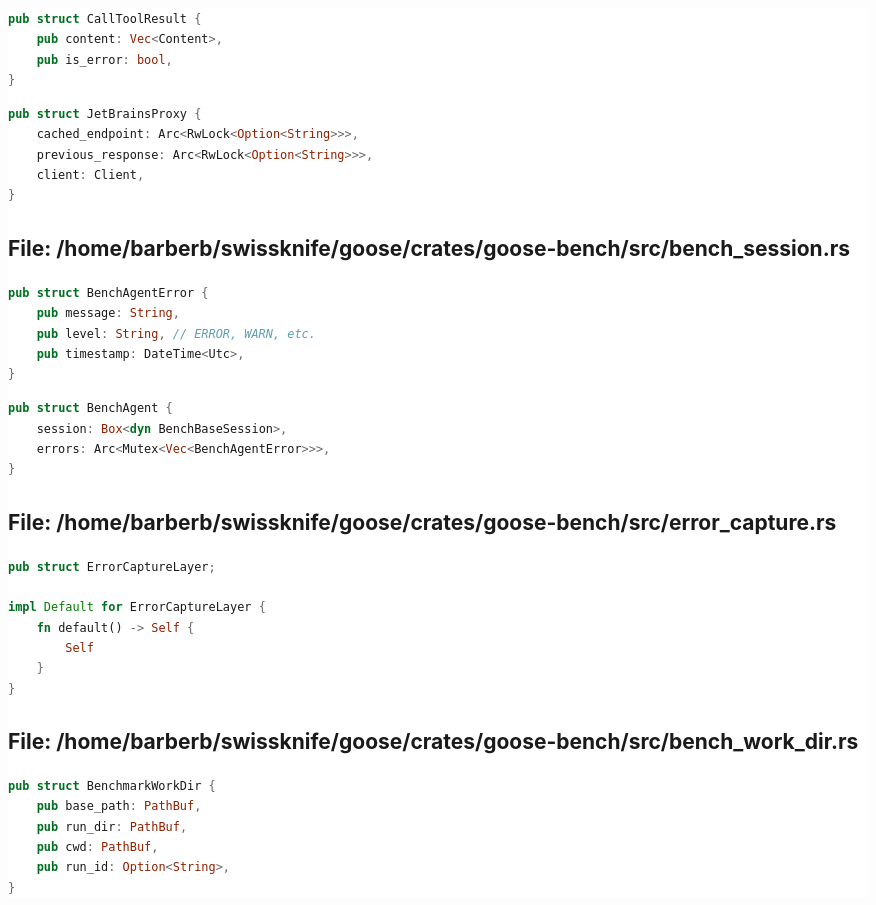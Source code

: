 ```rust
pub struct CallToolResult {
    pub content: Vec<Content>,
    pub is_error: bool,
}
```

```rust
pub struct JetBrainsProxy {
    cached_endpoint: Arc<RwLock<Option<String>>>,
    previous_response: Arc<RwLock<Option<String>>>,
    client: Client,
}
```

## File: /home/barberb/swissknife/goose/crates/goose-bench/src/bench_session.rs

```rust
pub struct BenchAgentError {
    pub message: String,
    pub level: String, // ERROR, WARN, etc.
    pub timestamp: DateTime<Utc>,
}
```

```rust
pub struct BenchAgent {
    session: Box<dyn BenchBaseSession>,
    errors: Arc<Mutex<Vec<BenchAgentError>>>,
}
```

## File: /home/barberb/swissknife/goose/crates/goose-bench/src/error_capture.rs

```rust
pub struct ErrorCaptureLayer;

impl Default for ErrorCaptureLayer {
    fn default() -> Self {
        Self
    }
}
```

## File: /home/barberb/swissknife/goose/crates/goose-bench/src/bench_work_dir.rs

```rust
pub struct BenchmarkWorkDir {
    pub base_path: PathBuf,
    pub run_dir: PathBuf,
    pub cwd: PathBuf,
    pub run_id: Option<String>,
}
```
